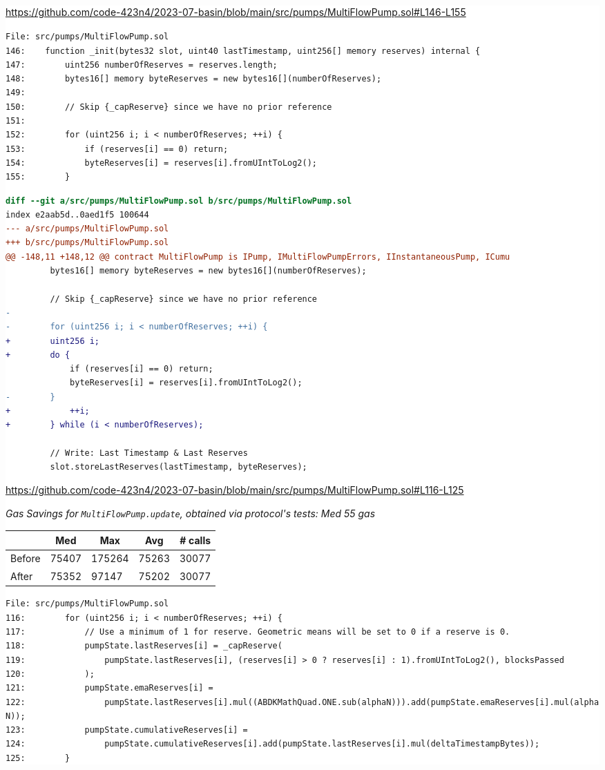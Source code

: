 https://github.com/code-423n4/2023-07-basin/blob/main/src/pumps/MultiFlowPump.sol#L146-L155

```solidity
File: src/pumps/MultiFlowPump.sol
146:    function _init(bytes32 slot, uint40 lastTimestamp, uint256[] memory reserves) internal {
147:        uint256 numberOfReserves = reserves.length;
148:        bytes16[] memory byteReserves = new bytes16[](numberOfReserves);
149:
150:        // Skip {_capReserve} since we have no prior reference
151:
152:        for (uint256 i; i < numberOfReserves; ++i) {
153:            if (reserves[i] == 0) return;
154:            byteReserves[i] = reserves[i].fromUIntToLog2();
155:        }
```
```diff
diff --git a/src/pumps/MultiFlowPump.sol b/src/pumps/MultiFlowPump.sol
index e2aab5d..0aed1f5 100644
--- a/src/pumps/MultiFlowPump.sol
+++ b/src/pumps/MultiFlowPump.sol
@@ -148,11 +148,12 @@ contract MultiFlowPump is IPump, IMultiFlowPumpErrors, IInstantaneousPump, ICumu
         bytes16[] memory byteReserves = new bytes16[](numberOfReserves);

         // Skip {_capReserve} since we have no prior reference
-
-        for (uint256 i; i < numberOfReserves; ++i) {
+        uint256 i;
+        do {
             if (reserves[i] == 0) return;
             byteReserves[i] = reserves[i].fromUIntToLog2();
-        }
+            ++i;
+        } while (i < numberOfReserves);

         // Write: Last Timestamp & Last Reserves
         slot.storeLastReserves(lastTimestamp, byteReserves);
```

https://github.com/code-423n4/2023-07-basin/blob/main/src/pumps/MultiFlowPump.sol#L116-L125

*Gas Savings for `MultiFlowPump.update`, obtained via protocol's tests: Med 55 gas*

|        |    Med   |    Max   |   Avg   | # calls  |
| ------ | -------- | -------- | ------- | -------- |
| Before |  75407   |  175264  |  75263  |   30077  |
| After  |  75352   |  97147   |  75202  |   30077  |

```solidity
File: src/pumps/MultiFlowPump.sol
116:        for (uint256 i; i < numberOfReserves; ++i) {
117:            // Use a minimum of 1 for reserve. Geometric means will be set to 0 if a reserve is 0.
118:            pumpState.lastReserves[i] = _capReserve(
119:                pumpState.lastReserves[i], (reserves[i] > 0 ? reserves[i] : 1).fromUIntToLog2(), blocksPassed
120:            );
121:            pumpState.emaReserves[i] =
122:                pumpState.lastReserves[i].mul((ABDKMathQuad.ONE.sub(alphaN))).add(pumpState.emaReserves[i].mul(alphaN));
123:            pumpState.cumulativeReserves[i] =
124:                pumpState.cumulativeReserves[i].add(pumpState.lastReserves[i].mul(deltaTimestampBytes));
125:        }
```
```diff
```